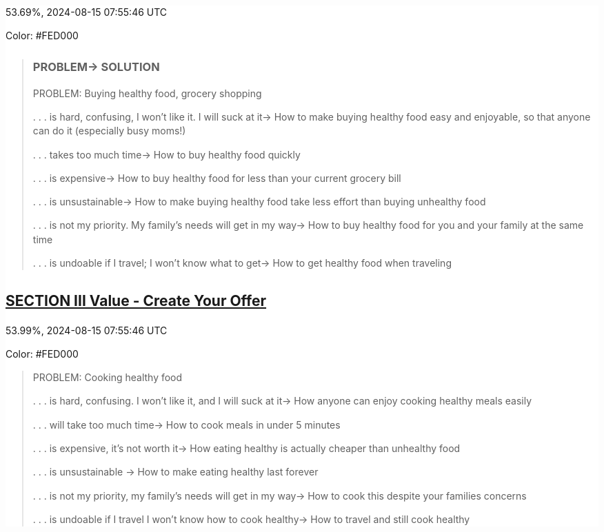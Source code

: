 53.69%, 2024-08-15 07:55:46 UTC

Color: #FED000

> ### PROBLEM→ SOLUTION
> 
> PROBLEM: Buying healthy food, grocery shopping
> 
> . . . is hard, confusing, I won’t like it. I will suck at it→ How to
> make buying healthy food easy and enjoyable, so that anyone can do it
> (especially busy moms!)
> 
> . . . takes too much time→ How to buy healthy food quickly
> 
> . . . is expensive→ How to buy healthy food for less than your current
> grocery bill
> 
> . . . is unsustainable→ How to make buying healthy food take less
> effort than buying unhealthy food
> 
> . . . is not my priority. My family’s needs will get in my way→ How to
> buy healthy food for you and your family at the same time
> 
> . . . is undoable if I travel; I won’t know what to get→ How to get
> healthy food when traveling



## [SECTION III Value - Create Your Offer](https://reader.bookfusion.com/books/4672944-100m-offers?type=epub_reflowable#5|36677)

53.99%, 2024-08-15 07:55:46 UTC

Color: #FED000

> PROBLEM: Cooking healthy food
> 
> . . . is hard, confusing. I won’t like it, and I will suck at it→ How
> anyone can enjoy cooking healthy meals easily
> 
> . . . will take too much time→ How to cook meals in under 5 minutes
> 
> . . . is expensive, it’s not worth it→ How eating healthy is actually
> cheaper than unhealthy food
> 
> . . . is unsustainable → How to make eating healthy last forever
> 
> . . . is not my priority, my family’s needs will get in my way→ How to
> cook this despite your families concerns
> 
> . . . is undoable if I travel I won’t know how to cook healthy→ How to
> travel and still cook healthy
